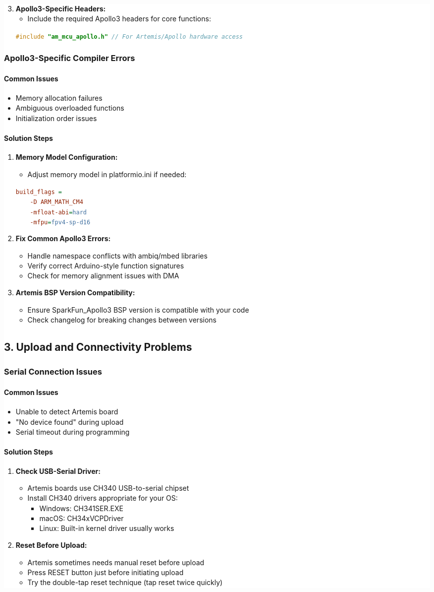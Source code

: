 3. **Apollo3-Specific Headers:**
   - Include the required Apollo3 headers for core functions:
   ```cpp
   #include "am_mcu_apollo.h" // For Artemis/Apollo hardware access
   ```

### Apollo3-Specific Compiler Errors

#### Common Issues
- Memory allocation failures
- Ambiguous overloaded functions
- Initialization order issues

#### Solution Steps
1. **Memory Model Configuration:**
   - Adjust memory model in platformio.ini if needed:
   ```ini
   build_flags = 
       -D ARM_MATH_CM4
       -mfloat-abi=hard
       -mfpu=fpv4-sp-d16
   ```

2. **Fix Common Apollo3 Errors:**
   - Handle namespace conflicts with ambiq/mbed libraries
   - Verify correct Arduino-style function signatures
   - Check for memory alignment issues with DMA

3. **Artemis BSP Version Compatibility:**
   - Ensure SparkFun_Apollo3 BSP version is compatible with your code
   - Check changelog for breaking changes between versions

## 3. Upload and Connectivity Problems

### Serial Connection Issues

#### Common Issues
- Unable to detect Artemis board
- "No device found" during upload
- Serial timeout during programming

#### Solution Steps
1. **Check USB-Serial Driver:**
   - Artemis boards use CH340 USB-to-serial chipset
   - Install CH340 drivers appropriate for your OS:
     - Windows: CH341SER.EXE
     - macOS: CH34xVCPDriver
     - Linux: Built-in kernel driver usually works

2. **Reset Before Upload:**
   - Artemis sometimes needs manual reset before upload
   - Press RESET button just before initiating upload
   - Try the double-tap reset technique (tap reset twice quickly)
